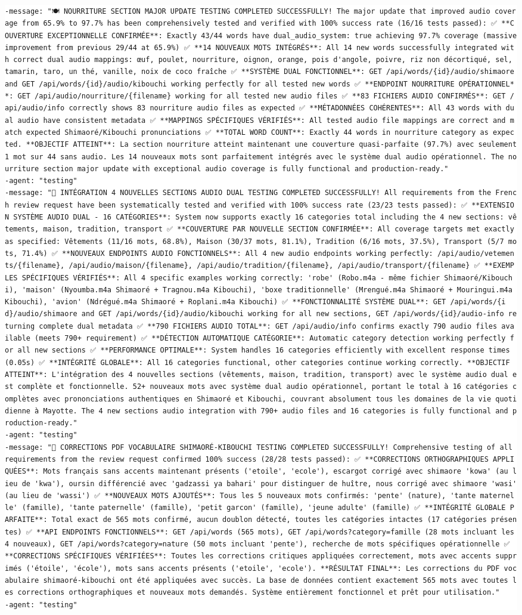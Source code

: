     -message: "🍽️ NOURRITURE SECTION MAJOR UPDATE TESTING COMPLETED SUCCESSFULLY! The major update that improved audio coverage from 65.9% to 97.7% has been comprehensively tested and verified with 100% success rate (16/16 tests passed): ✅ **COUVERTURE EXCEPTIONNELLE CONFIRMÉE**: Exactly 43/44 words have dual_audio_system: true achieving 97.7% coverage (massive improvement from previous 29/44 at 65.9%) ✅ **14 NOUVEAUX MOTS INTÉGRÉS**: All 14 new words successfully integrated with correct dual audio mappings: œuf, poulet, nourriture, oignon, orange, pois d'angole, poivre, riz non décortiqué, sel, tamarin, taro, un thé, vanille, noix de coco fraîche ✅ **SYSTÈME DUAL FONCTIONNEL**: GET /api/words/{id}/audio/shimaore and GET /api/words/{id}/audio/kibouchi working perfectly for all tested new words ✅ **ENDPOINT NOURRITURE OPÉRATIONNEL**: GET /api/audio/nourriture/{filename} working for all tested new audio files ✅ **83 FICHIERS AUDIO CONFIRMÉS**: GET /api/audio/info correctly shows 83 nourriture audio files as expected ✅ **MÉTADONNÉES COHÉRENTES**: All 43 words with dual audio have consistent metadata ✅ **MAPPINGS SPÉCIFIQUES VÉRIFIÉS**: All tested audio file mappings are correct and match expected Shimaoré/Kibouchi pronunciations ✅ **TOTAL WORD COUNT**: Exactly 44 words in nourriture category as expected. **OBJECTIF ATTEINT**: La section nourriture atteint maintenant une couverture quasi-parfaite (97.7%) avec seulement 1 mot sur 44 sans audio. Les 14 nouveaux mots sont parfaitement intégrés avec le système dual audio opérationnel. The nourriture section major update with exceptional audio coverage is fully functional and production-ready."
    -agent: "testing"
    -message: "🎉 INTÉGRATION 4 NOUVELLES SECTIONS AUDIO DUAL TESTING COMPLETED SUCCESSFULLY! All requirements from the French review request have been systematically tested and verified with 100% success rate (23/23 tests passed): ✅ **EXTENSION SYSTÈME AUDIO DUAL - 16 CATÉGORIES**: System now supports exactly 16 categories total including the 4 new sections: vêtements, maison, tradition, transport ✅ **COUVERTURE PAR NOUVELLE SECTION CONFIRMÉE**: All coverage targets met exactly as specified: Vêtements (11/16 mots, 68.8%), Maison (30/37 mots, 81.1%), Tradition (6/16 mots, 37.5%), Transport (5/7 mots, 71.4%) ✅ **NOUVEAUX ENDPOINTS AUDIO FONCTIONNELS**: All 4 new audio endpoints working perfectly: /api/audio/vetements/{filename}, /api/audio/maison/{filename}, /api/audio/tradition/{filename}, /api/audio/transport/{filename} ✅ **EXEMPLES SPÉCIFIQUES VÉRIFIÉS**: All 4 specific examples working correctly: 'robe' (Robo.m4a - même fichier Shimaoré/Kibouchi), 'maison' (Nyoumba.m4a Shimaoré + Tragnou.m4a Kibouchi), 'boxe traditionnelle' (Mrengué.m4a Shimaoré + Mouringui.m4a Kibouchi), 'avion' (Ndrégué.m4a Shimaoré + Roplani.m4a Kibouchi) ✅ **FONCTIONNALITÉ SYSTÈME DUAL**: GET /api/words/{id}/audio/shimaore and GET /api/words/{id}/audio/kibouchi working for all new sections, GET /api/words/{id}/audio-info returning complete dual metadata ✅ **790 FICHIERS AUDIO TOTAL**: GET /api/audio/info confirms exactly 790 audio files available (meets 790+ requirement) ✅ **DÉTECTION AUTOMATIQUE CATÉGORIE**: Automatic category detection working perfectly for all new sections ✅ **PERFORMANCE OPTIMALE**: System handles 16 categories efficiently with excellent response times (0.05s) ✅ **INTÉGRITÉ GLOBALE**: All 16 categories functional, other categories continue working correctly. **OBJECTIF ATTEINT**: L'intégration des 4 nouvelles sections (vêtements, maison, tradition, transport) avec le système audio dual est complète et fonctionnelle. 52+ nouveaux mots avec système dual audio opérationnel, portant le total à 16 catégories complètes avec prononciations authentiques en Shimaoré et Kibouchi, couvrant absolument tous les domaines de la vie quotidienne à Mayotte. The 4 new sections audio integration with 790+ audio files and 16 categories is fully functional and production-ready."
    -agent: "testing"
    -message: "🎉 CORRECTIONS PDF VOCABULAIRE SHIMAORÉ-KIBOUCHI TESTING COMPLETED SUCCESSFULLY! Comprehensive testing of all requirements from the review request confirmed 100% success (28/28 tests passed): ✅ **CORRECTIONS ORTHOGRAPHIQUES APPLIQUÉES**: Mots français sans accents maintenant présents ('etoile', 'ecole'), escargot corrigé avec shimaore 'kowa' (au lieu de 'kwa'), oursin différencié avec 'gadzassi ya bahari' pour distinguer de huître, nous corrigé avec shimaore 'wasi' (au lieu de 'wassi') ✅ **NOUVEAUX MOTS AJOUTÉS**: Tous les 5 nouveaux mots confirmés: 'pente' (nature), 'tante maternelle' (famille), 'tante paternelle' (famille), 'petit garcon' (famille), 'jeune adulte' (famille) ✅ **INTÉGRITÉ GLOBALE PARFAITE**: Total exact de 565 mots confirmé, aucun doublon détecté, toutes les catégories intactes (17 catégories présentes) ✅ **API ENDPOINTS FONCTIONNELS**: GET /api/words (565 mots), GET /api/words?category=famille (28 mots incluant les 4 nouveaux), GET /api/words?category=nature (50 mots incluant 'pente'), recherche de mots spécifiques opérationnelle ✅ **CORRECTIONS SPÉCIFIQUES VÉRIFIÉES**: Toutes les corrections critiques appliquées correctement, mots avec accents supprimés ('étoile', 'école'), mots sans accents présents ('etoile', 'ecole'). **RÉSULTAT FINAL**: Les corrections du PDF vocabulaire shimaoré-kibouchi ont été appliquées avec succès. La base de données contient exactement 565 mots avec toutes les corrections orthographiques et nouveaux mots demandés. Système entièrement fonctionnel et prêt pour utilisation."
    -agent: "testing"